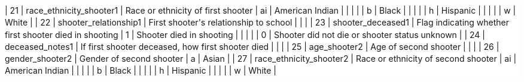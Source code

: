 | 21           | race_ethnicity_shooter1          | Race or ethnicity of first shooter                                                                          | ai              | American Indian                                                                                                                                                                                                                                     |
|              |                                  |                                                                                                             | b               | Black                                                                                                                                                                                                                                               |
|              |                                  |                                                                                                             | h               | Hispanic                                                                                                                                                                                                                                            |
|              |                                  |                                                                                                             | w               | White                                                                                                                                                                                                                                               |
| 22           | shooter_relationship1            | First shooter's relationship to school                                                                      |                 |                                                                                                                                                                                                                                                     |
| 23           | shooter_deceased1                | Flag indicating whether first shooter died in shooting                                                      | 1               | Shooter died in shooting                                                                                                                                                                                                                            |
|              |                                  |                                                                                                             | 0               | Shooter did not die or shooter status unknown                                                                                                                                                                                                       |
| 24           | deceased_notes1                  | If first shooter deceased, how first shooter died                                                           |                 |                                                                                                                                                                                                                                                     |
| 25           | age_shooter2                     | Age of second shooter                                                                                       |                 |                                                                                                                                                                                                                                                     |
| 26           | gender_shooter2                  | Gender of second shooter                                                                                    | a               | Asian                                                                                                                                                                                                                                               |
| 27           | race_ethnicity_shooter2          | Race or ethnicity of second shooter                                                                         | ai              | American Indian                                                                                                                                                                                                                                     |
|              |                                  |                                                                                                             | b               | Black                                                                                                                                                                                                                                               |
|              |                                  |                                                                                                             | h               | Hispanic                                                                                                                                                                                                                                            |
|              |                                  |                                                                                                             | w               | White                                                                                                                                                                                                                                               |